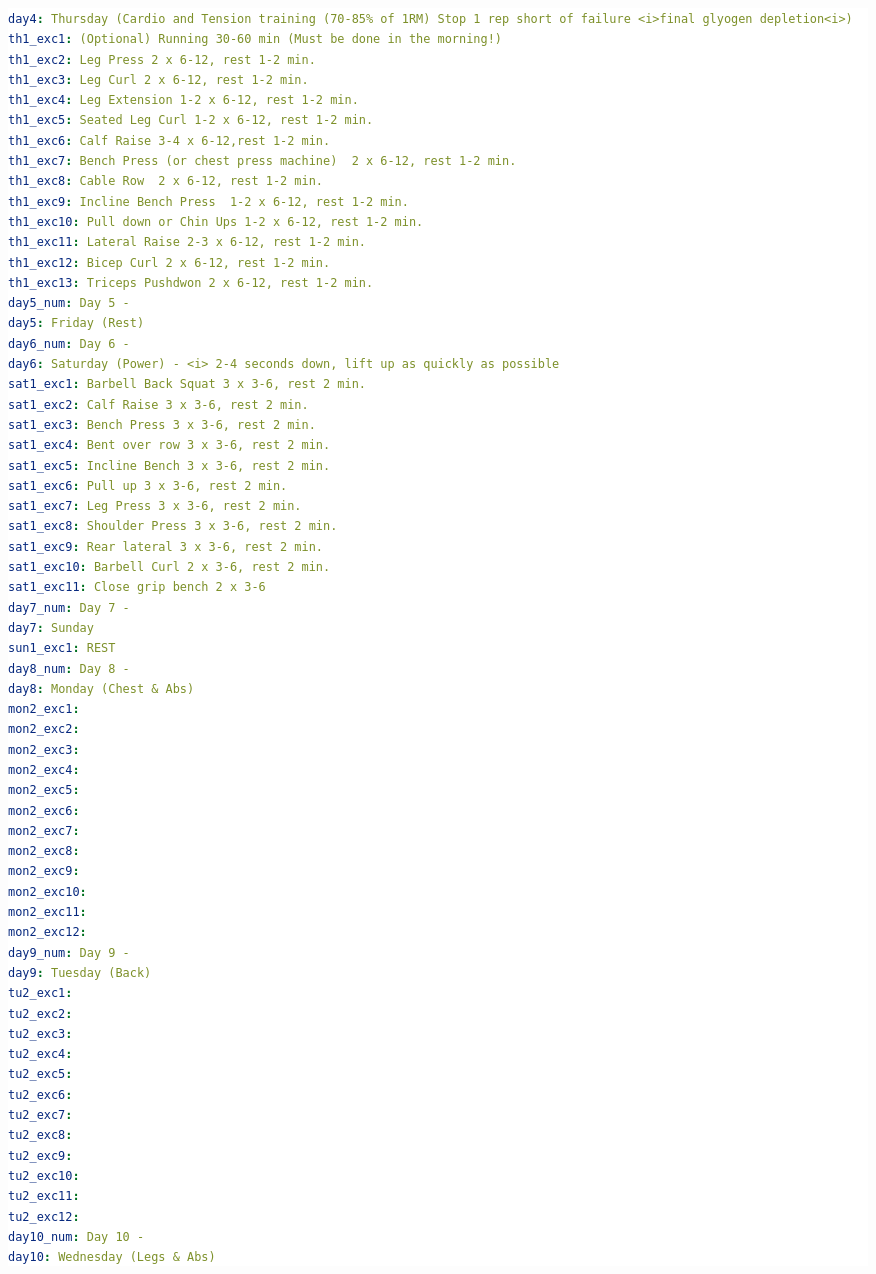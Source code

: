 ```yaml
day4: Thursday (Cardio and Tension training (70-85% of 1RM) Stop 1 rep short of failure <i>final glyogen depletion<i>) 
th1_exc1: (Optional) Running 30-60 min (Must be done in the morning!)
th1_exc2: Leg Press 2 x 6-12, rest 1-2 min. 
th1_exc3: Leg Curl 2 x 6-12, rest 1-2 min. 
th1_exc4: Leg Extension 1-2 x 6-12, rest 1-2 min. 
th1_exc5: Seated Leg Curl 1-2 x 6-12, rest 1-2 min. 
th1_exc6: Calf Raise 3-4 x 6-12,rest 1-2 min.
th1_exc7: Bench Press (or chest press machine)  2 x 6-12, rest 1-2 min. 
th1_exc8: Cable Row  2 x 6-12, rest 1-2 min. 
th1_exc9: Incline Bench Press  1-2 x 6-12, rest 1-2 min. 
th1_exc10: Pull down or Chin Ups 1-2 x 6-12, rest 1-2 min. 
th1_exc11: Lateral Raise 2-3 x 6-12, rest 1-2 min. 
th1_exc12: Bicep Curl 2 x 6-12, rest 1-2 min. 
th1_exc13: Triceps Pushdwon 2 x 6-12, rest 1-2 min. 
day5_num: Day 5 - 
day5: Friday (Rest)
day6_num: Day 6 - 
day6: Saturday (Power) - <i> 2-4 seconds down, lift up as quickly as possible
sat1_exc1: Barbell Back Squat 3 x 3-6, rest 2 min. 
sat1_exc2: Calf Raise 3 x 3-6, rest 2 min. 
sat1_exc3: Bench Press 3 x 3-6, rest 2 min. 
sat1_exc4: Bent over row 3 x 3-6, rest 2 min. 
sat1_exc5: Incline Bench 3 x 3-6, rest 2 min. 
sat1_exc6: Pull up 3 x 3-6, rest 2 min. 
sat1_exc7: Leg Press 3 x 3-6, rest 2 min. 
sat1_exc8: Shoulder Press 3 x 3-6, rest 2 min. 
sat1_exc9: Rear lateral 3 x 3-6, rest 2 min. 
sat1_exc10: Barbell Curl 2 x 3-6, rest 2 min. 
sat1_exc11: Close grip bench 2 x 3-6
day7_num: Day 7 -
day7: Sunday
sun1_exc1: REST
day8_num: Day 8 -
day8: Monday (Chest & Abs)
mon2_exc1: 
mon2_exc2: 
mon2_exc3: 
mon2_exc4: 
mon2_exc5: 
mon2_exc6: 
mon2_exc7: 
mon2_exc8: 
mon2_exc9: 
mon2_exc10: 
mon2_exc11: 
mon2_exc12: 
day9_num: Day 9 -
day9: Tuesday (Back)
tu2_exc1: 
tu2_exc2: 
tu2_exc3: 
tu2_exc4: 
tu2_exc5: 
tu2_exc6: 
tu2_exc7: 
tu2_exc8:
tu2_exc9:
tu2_exc10:
tu2_exc11:
tu2_exc12:
day10_num: Day 10 -
day10: Wednesday (Legs & Abs)
```